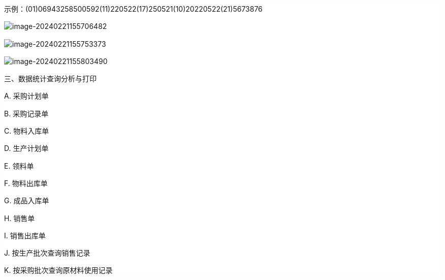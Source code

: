  

示例：(01)06943258500592(11)220522(17)250521(10)20220522(21)5673876

 

 ![image-20240221155706482](https://s2.loli.net/2024/02/21/Uge38o7SnKbqtxO.png)

 

![image-20240221155753373](https://s2.loli.net/2024/02/21/cgsZtmfnpj4o5Tu.png)





![image-20240221155803490](https://s2.loli.net/2024/02/21/Cxkdf4MHj7zhoQS.png)



三、数据统计查询分析与打印

A.   采购计划单

B.   采购记录单

C.   物料入库单

D.   生产计划单

E.    领料单

F.    物料出库单

G.   成品入库单

H.   销售单

I.    销售出库单

 

J.    按生产批次查询销售记录

K.   按采购批次查询原材料使用记录

 
